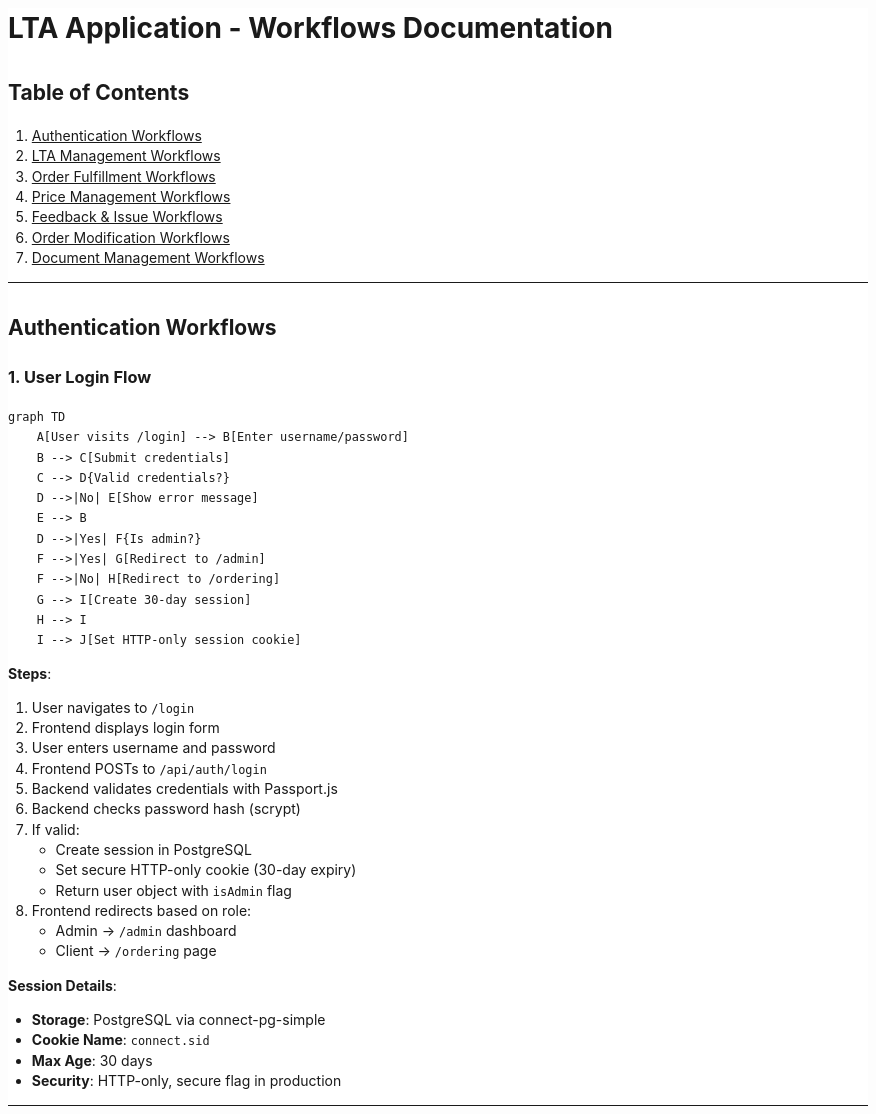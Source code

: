 # LTA Application - Workflows Documentation

## Table of Contents

1. [Authentication Workflows](#authentication-workflows)
2. [LTA Management Workflows](#lta-management-workflows)
3. [Order Fulfillment Workflows](#order-fulfillment-workflows)
4. [Price Management Workflows](#price-management-workflows)
5. [Feedback & Issue Workflows](#feedback--issue-workflows)
6. [Order Modification Workflows](#order-modification-workflows)
7. [Document Management Workflows](#document-management-workflows)

---

## Authentication Workflows

### 1. User Login Flow

```mermaid
graph TD
    A[User visits /login] --> B[Enter username/password]
    B --> C[Submit credentials]
    C --> D{Valid credentials?}
    D -->|No| E[Show error message]
    E --> B
    D -->|Yes| F{Is admin?}
    F -->|Yes| G[Redirect to /admin]
    F -->|No| H[Redirect to /ordering]
    G --> I[Create 30-day session]
    H --> I
    I --> J[Set HTTP-only session cookie]
```

**Steps**:
1. User navigates to `/login`
2. Frontend displays login form
3. User enters username and password
4. Frontend POSTs to `/api/auth/login`
5. Backend validates credentials with Passport.js
6. Backend checks password hash (scrypt)
7. If valid:
   - Create session in PostgreSQL
   - Set secure HTTP-only cookie (30-day expiry)
   - Return user object with `isAdmin` flag
8. Frontend redirects based on role:
   - Admin → `/admin` dashboard
   - Client → `/ordering` page

**Session Details**:
- **Storage**: PostgreSQL via connect-pg-simple
- **Cookie Name**: `connect.sid`
- **Max Age**: 30 days
- **Security**: HTTP-only, secure flag in production

---